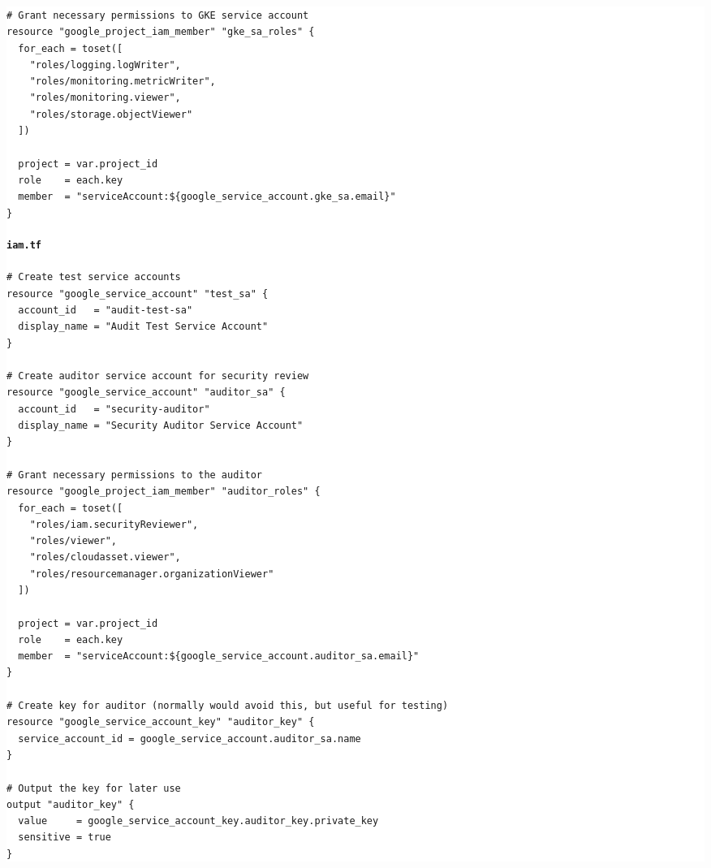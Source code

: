 ```hcl
# Grant necessary permissions to GKE service account
resource "google_project_iam_member" "gke_sa_roles" {
  for_each = toset([
    "roles/logging.logWriter",
    "roles/monitoring.metricWriter",
    "roles/monitoring.viewer",
    "roles/storage.objectViewer"
  ])
  
  project = var.project_id
  role    = each.key
  member  = "serviceAccount:${google_service_account.gke_sa.email}"
}
```

#### `iam.tf`

```hcl
# Create test service accounts
resource "google_service_account" "test_sa" {
  account_id   = "audit-test-sa"
  display_name = "Audit Test Service Account"
}

# Create auditor service account for security review
resource "google_service_account" "auditor_sa" {
  account_id   = "security-auditor"
  display_name = "Security Auditor Service Account"
}

# Grant necessary permissions to the auditor
resource "google_project_iam_member" "auditor_roles" {
  for_each = toset([
    "roles/iam.securityReviewer",
    "roles/viewer",
    "roles/cloudasset.viewer", 
    "roles/resourcemanager.organizationViewer"
  ])
  
  project = var.project_id
  role    = each.key
  member  = "serviceAccount:${google_service_account.auditor_sa.email}"
}

# Create key for auditor (normally would avoid this, but useful for testing)
resource "google_service_account_key" "auditor_key" {
  service_account_id = google_service_account.auditor_sa.name
}

# Output the key for later use
output "auditor_key" {
  value     = google_service_account_key.auditor_key.private_key
  sensitive = true
}
```
